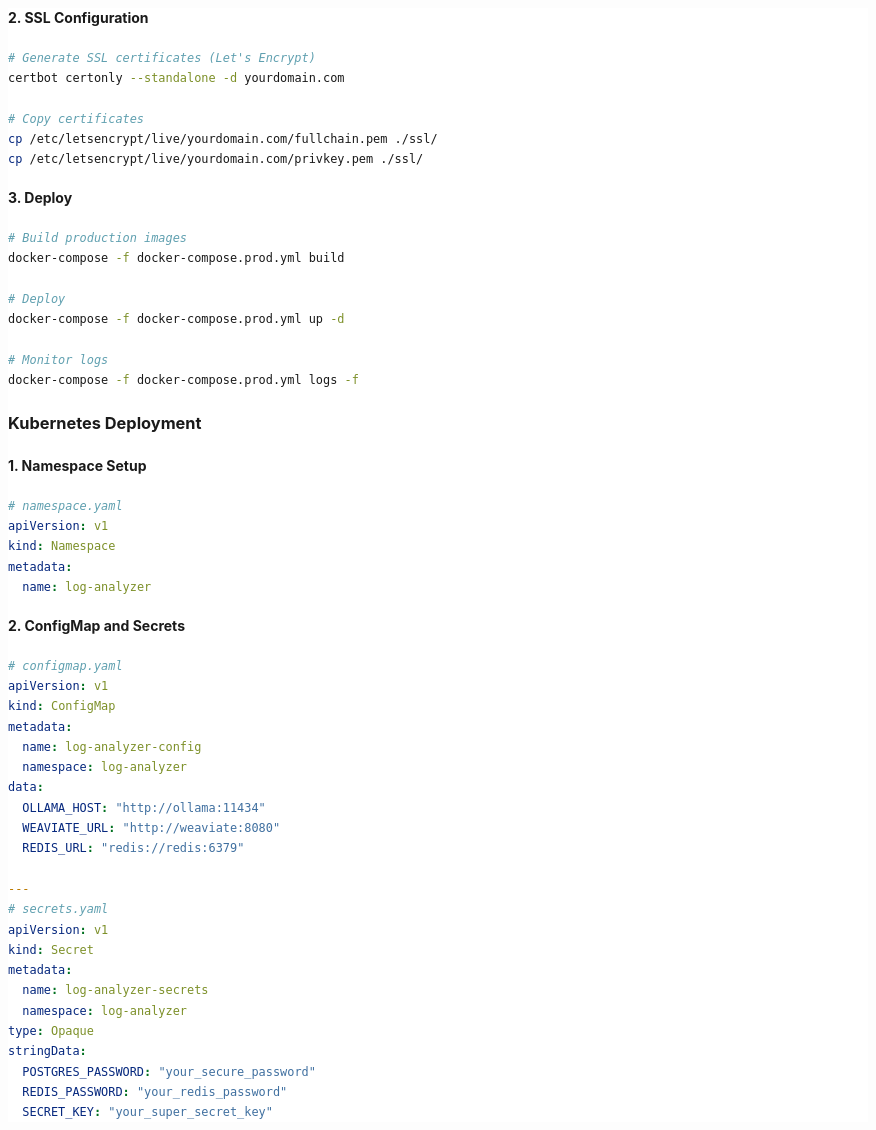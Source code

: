 #### 2. SSL Configuration
```bash
# Generate SSL certificates (Let's Encrypt)
certbot certonly --standalone -d yourdomain.com

# Copy certificates
cp /etc/letsencrypt/live/yourdomain.com/fullchain.pem ./ssl/
cp /etc/letsencrypt/live/yourdomain.com/privkey.pem ./ssl/
```

#### 3. Deploy
```bash
# Build production images
docker-compose -f docker-compose.prod.yml build

# Deploy
docker-compose -f docker-compose.prod.yml up -d

# Monitor logs
docker-compose -f docker-compose.prod.yml logs -f
```

### Kubernetes Deployment

#### 1. Namespace Setup
```yaml
# namespace.yaml
apiVersion: v1
kind: Namespace
metadata:
  name: log-analyzer
```

#### 2. ConfigMap and Secrets
```yaml
# configmap.yaml
apiVersion: v1
kind: ConfigMap
metadata:
  name: log-analyzer-config
  namespace: log-analyzer
data:
  OLLAMA_HOST: "http://ollama:11434"
  WEAVIATE_URL: "http://weaviate:8080"
  REDIS_URL: "redis://redis:6379"

---
# secrets.yaml
apiVersion: v1
kind: Secret
metadata:
  name: log-analyzer-secrets
  namespace: log-analyzer
type: Opaque
stringData:
  POSTGRES_PASSWORD: "your_secure_password"
  REDIS_PASSWORD: "your_redis_password"
  SECRET_KEY: "your_super_secret_key"
```
